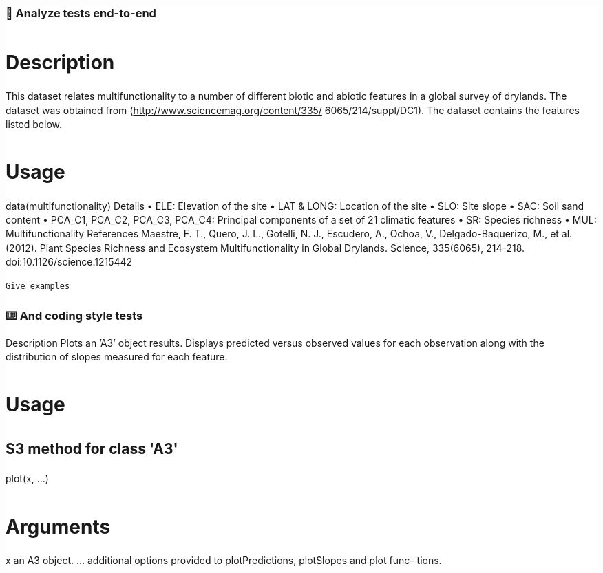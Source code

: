 
### 🔩 Analyze tests end-to-end

# Description

This dataset relates multifunctionality to a number of different biotic and abiotic features in a global
survey of drylands. The dataset was obtained from (http://www.sciencemag.org/content/335/
6065/214/suppl/DC1). The dataset contains the features listed below.

# Usage

data(multifunctionality)
Details
• ELE: Elevation of the site
• LAT & LONG: Location of the site
• SLO: Site slope
• SAC: Soil sand content
• PCA_C1, PCA_C2, PCA_C3, PCA_C4: Principal components of a set of 21 climatic features
• SR: Species richness
• MUL: Multifunctionality
References
Maestre, F. T., Quero, J. L., Gotelli, N. J., Escudero, A., Ochoa, V., Delgado-Baquerizo, M., et al.
(2012). Plant Species Richness and Ecosystem Multifunctionality in Global Drylands. Science,
335(6065), 214-218. doi:10.1126/science.1215442

```
Give examples
```

### ⌨️ And coding style tests

Description
Plots an ’A3’ object results. Displays predicted versus observed values for each observation along
with the distribution of slopes measured for each feature.

# Usage

## S3 method for class 'A3'

plot(x, ...)

# Arguments

x an A3 object.
... additional options provided to plotPredictions, plotSlopes and plot func-
tions.
